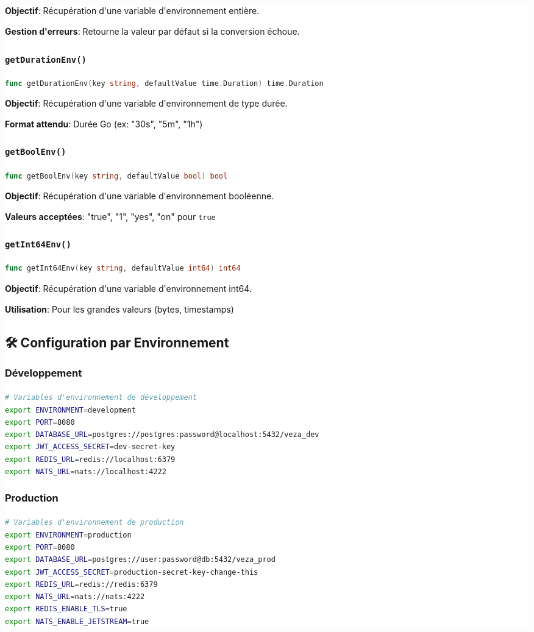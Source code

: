 **Objectif**: Récupération d'une variable d'environnement entière.

**Gestion d'erreurs**: Retourne la valeur par défaut si la conversion échoue.

### `getDurationEnv()`

```go
func getDurationEnv(key string, defaultValue time.Duration) time.Duration
```

**Objectif**: Récupération d'une variable d'environnement de type durée.

**Format attendu**: Durée Go (ex: "30s", "5m", "1h")

### `getBoolEnv()`

```go
func getBoolEnv(key string, defaultValue bool) bool
```

**Objectif**: Récupération d'une variable d'environnement booléenne.

**Valeurs acceptées**: "true", "1", "yes", "on" pour `true`

### `getInt64Env()`

```go
func getInt64Env(key string, defaultValue int64) int64
```

**Objectif**: Récupération d'une variable d'environnement int64.

**Utilisation**: Pour les grandes valeurs (bytes, timestamps)

## 🛠️ Configuration par Environnement

### Développement

```bash
# Variables d'environnement de développement
export ENVIRONMENT=development
export PORT=8080
export DATABASE_URL=postgres://postgres:password@localhost:5432/veza_dev
export JWT_ACCESS_SECRET=dev-secret-key
export REDIS_URL=redis://localhost:6379
export NATS_URL=nats://localhost:4222
```

### Production

```bash
# Variables d'environnement de production
export ENVIRONMENT=production
export PORT=8080
export DATABASE_URL=postgres://user:password@db:5432/veza_prod
export JWT_ACCESS_SECRET=production-secret-key-change-this
export REDIS_URL=redis://redis:6379
export NATS_URL=nats://nats:4222
export REDIS_ENABLE_TLS=true
export NATS_ENABLE_JETSTREAM=true
```

